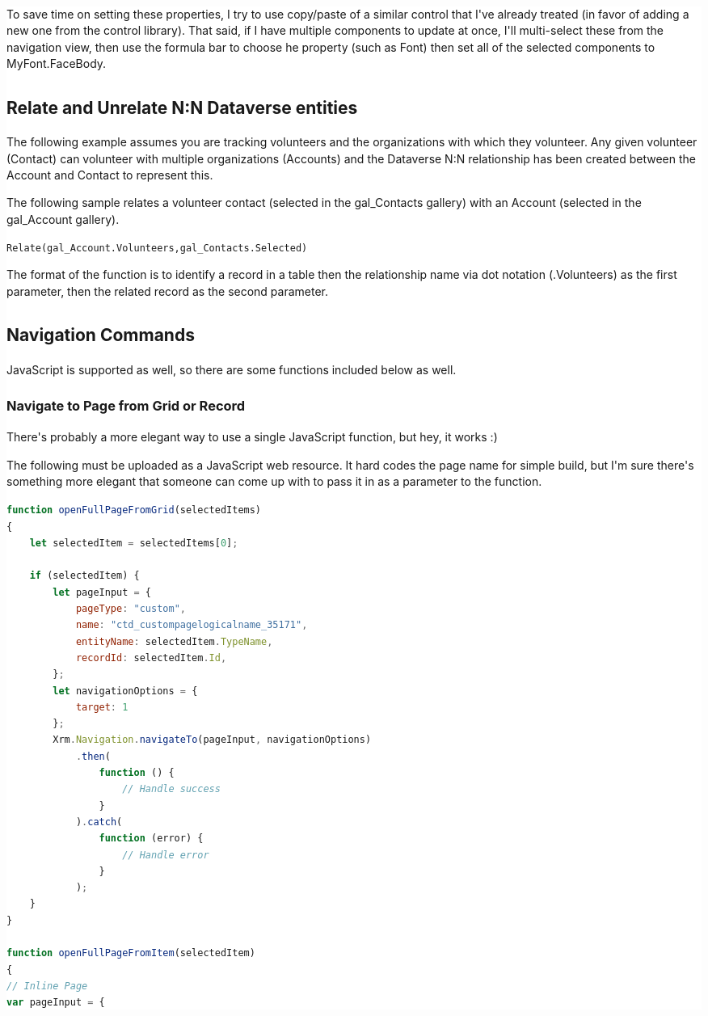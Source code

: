 To save time on setting these properties, I try to use copy/paste of a similar control that I've already treated (in favor of adding a new one from the control library). That said, if I have multiple components to update at once, I'll multi-select these from the navigation view, then use the formula bar to choose he property (such as Font) then set all of the selected components to MyFont.FaceBody.

## Relate and Unrelate N:N Dataverse entities

The following example assumes you are tracking volunteers and the organizations with which they volunteer. Any given volunteer (Contact) can volunteer with multiple organizations (Accounts) and the Dataverse N:N relationship has been created between the Account and Contact to represent this.

The following sample relates a volunteer contact (selected in the gal_Contacts gallery) with an Account (selected in the gal_Account gallery).

```
Relate(gal_Account.Volunteers,gal_Contacts.Selected)
```

The format of the function is to identify a record in a table then the relationship name via dot notation (.Volunteers) as the first parameter, then the related record as the second parameter.

## Navigation Commands

JavaScript is supported as well, so there are some functions included below as well.

### Navigate to Page from Grid or Record

There's probably a more elegant way to use a single JavaScript function, but hey, it works :)

The following must be uploaded as a JavaScript web resource. It hard codes the page name for simple build, but I'm sure there's something more elegant that someone can come up with to pass it in as a parameter to the function.

``` js
function openFullPageFromGrid(selectedItems)
{
    let selectedItem = selectedItems[0];

    if (selectedItem) {     
        let pageInput = {
            pageType: "custom",
            name: "ctd_custompagelogicalname_35171",
            entityName: selectedItem.TypeName,
            recordId: selectedItem.Id,
        };
        let navigationOptions = {
            target: 1
        };
        Xrm.Navigation.navigateTo(pageInput, navigationOptions)
            .then(
                function () {
                    // Handle success
                }
            ).catch(
                function (error) {
                    // Handle error
                }
            );
    }
}

function openFullPageFromItem(selectedItem)
{
// Inline Page
var pageInput = {
```
